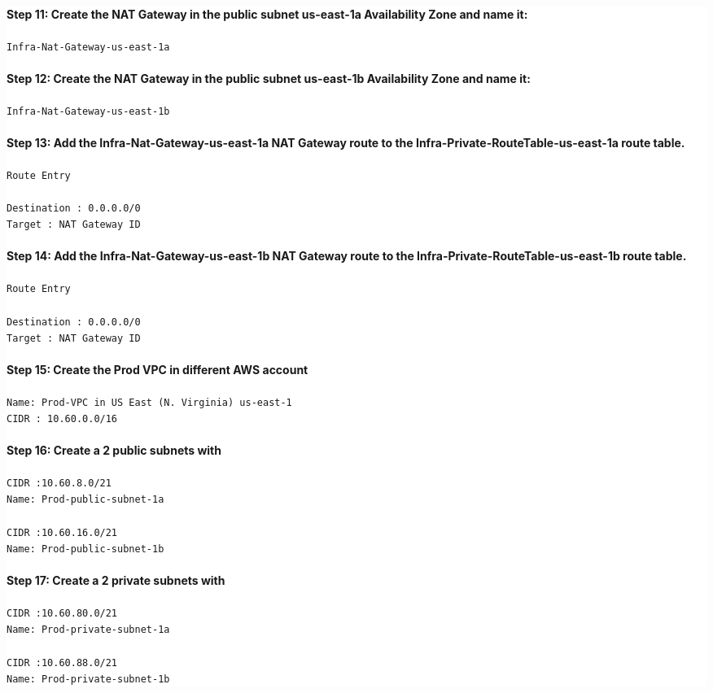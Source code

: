 #### Step 11: Create the NAT Gateway in the public subnet us-east-1a Availability Zone and name it:
```xml
Infra-Nat-Gateway-us-east-1a
```

#### Step 12: Create the NAT Gateway in the public subnet us-east-1b Availability Zone and name it:
```xml
Infra-Nat-Gateway-us-east-1b
```

#### Step 13: Add the Infra-Nat-Gateway-us-east-1a NAT Gateway route to the Infra-Private-RouteTable-us-east-1a route table.

```xml
Route Entry

Destination : 0.0.0.0/0
Target : NAT Gateway ID
```

#### Step 14: Add the Infra-Nat-Gateway-us-east-1b NAT Gateway route to the Infra-Private-RouteTable-us-east-1b route table.

```xml
Route Entry

Destination : 0.0.0.0/0
Target : NAT Gateway ID
```

#### Step 15: Create the Prod VPC in different AWS account
```xml
Name: Prod-VPC in US East (N. Virginia) us-east-1
CIDR : 10.60.0.0/16
```
#### Step 16: Create a 2 public subnets with
```xml
CIDR :10.60.8.0/21
Name: Prod-public-subnet-1a

CIDR :10.60.16.0/21
Name: Prod-public-subnet-1b

```
#### Step 17: Create a 2 private subnets with
```xml
CIDR :10.60.80.0/21
Name: Prod-private-subnet-1a

CIDR :10.60.88.0/21
Name: Prod-private-subnet-1b

```

